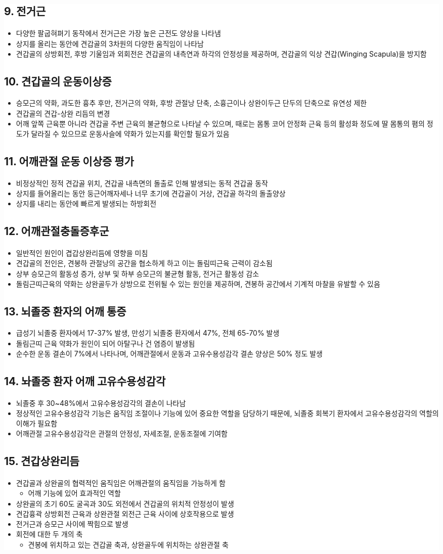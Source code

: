 
## 9. 전거근

- 다양한 팔굽혀펴기 동작에서 전거근은 가장 높은 근전도 양상을 나타냄
- 상지를 올리는 동안에 견갑골의 3차원의 다양한 움직임이 나타남
- 견갑골의 상방회전, 후방 기울임과 외회전은 견갑골의 내측연과 하각의 안정성을 제공하며, 견갑골의 익상 견갑(Winging Scapula)을 방지함

## 10. 견갑골의 운동이상증

- 승모근의 약화, 과도한 흉추 후만, 전거근의 약화, 후방 관절낭 단축, 소흉근이나 상완이두근 단두의 단축으로 유연성 제한
- 견갑골의 견갑-상완 리듬의 변경
- 어깨 앞쪽 근육뿐 아니라 견갑골 주변 근육의 불균형으로 나타날 수 있으며, 때로는 몸통 코어 안정화 근육 등의 활성화 정도에 딸 몸통의 폄의 정도가 달라질 수 있으므로 운동사슬에 약화가 있는지를 확인할 필요가 있음


## 11. 어깨관절 운동 이상증 평가

- 비정상적인 정적 견갑골 위치, 견갑골 내측면의 돌출로 인해 발생되는 동적 견갑골 동작
- 상지를 들어올리는 동안 둥근어깨자세나 너무 초기에 견갑골이 거상, 견갑골 하각의 돌출양상
- 상지를 내리는 동안에 빠르게 발생되는 하방회전


## 12. 어깨관절충돌증후군

- 일반적인 원인이 겹갑상완리듬에 영향을 미침
- 견갑골의 전인은, 견봉하 관절낭의 공간을 협소하게 하고 이는 돌림띠근육 근력이 감소됨
- 상부 승모근의 활동성 증가, 상부 및 하부 승모근의 불균형 활동, 전거근 활동성 감소
- 돌림근띠근육의 약화는 상완골두가 상방으로 전위될 수 있는 원인을 제공하며, 견봉하 공간에서 기계적 마찰을 유발할 수 있음


## 13. 뇌졸중 환자의 어깨 통증

- 급성기 뇌졸중 환자에서 17-37% 발생, 만성기 뇌졸중 환자에서 47%, 전체 65-70% 발생
- 돌림근띠 근육 약화가 원인이 되어 아탈구나 건 염증이 발생됨
- 순수한 운동 결손이 7%에서 나타나며, 어깨관절에서 운동과 고유수용성감각 결손 양상은 50% 정도 발생


## 14. 놔졸중 환자 어깨 고유수용성감각

- 뇌졸중 후 30~48%에서 고유수용성감각의 결손이 나타남
- 정상적인 고유수용성감각 기능은 움직임 조절이나 기능에 있어 중요한 역할을 담당하기 때문에, 뇌졸중 회복기 환자에서 고유수용성감각의 역할의 이해가 필요함
- 어깨관절 고유수용성감각은 관절의 안정성, 자세조절, 운동조절에 기여함


## 15. 견갑상완리듬

- 견갑골과 상완골의 협력적인 움직임은 어깨관절의 움직임을 가능하게 함
    - 어깨 기능에 있어 효과적인 역할
- 상완골의 초기 60도 굴곡과 30도 외전에서 견갑골의 위치적 안정성이 발생
- 견갑흉곽 상방회전 근육과 상완관절 외전근 근육 사이에 상호작용으로 발생
- 전거근과 승모근 사이에 짝힘으로 발생
- 회전에 대한 두 개의 축
    - 견봉에 위치하고 있는 견갑골 축과, 상완골두에 위치하는 상완관절 축
